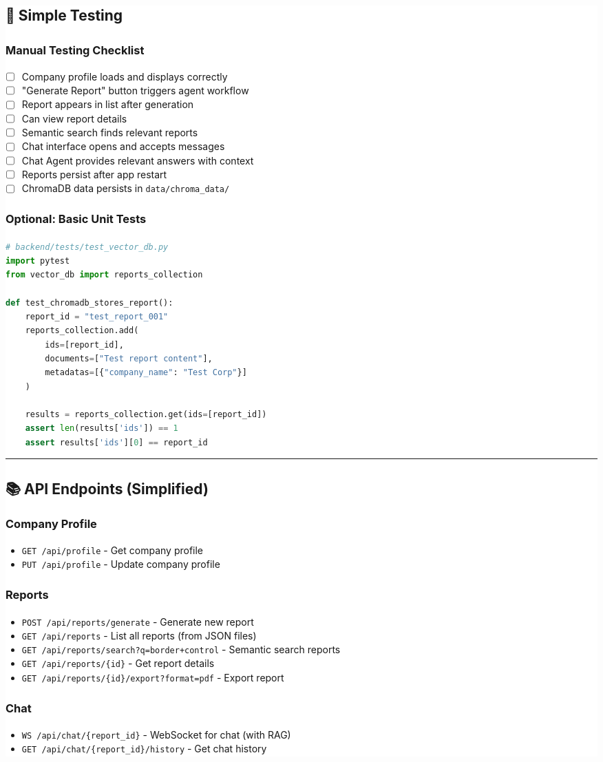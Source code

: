
## 🧪 Simple Testing

### Manual Testing Checklist
- [ ] Company profile loads and displays correctly
- [ ] "Generate Report" button triggers agent workflow
- [ ] Report appears in list after generation
- [ ] Can view report details
- [ ] Semantic search finds relevant reports
- [ ] Chat interface opens and accepts messages
- [ ] Chat Agent provides relevant answers with context
- [ ] Reports persist after app restart
- [ ] ChromaDB data persists in `data/chroma_data/`

### Optional: Basic Unit Tests
```python
# backend/tests/test_vector_db.py
import pytest
from vector_db import reports_collection

def test_chromadb_stores_report():
    report_id = "test_report_001"
    reports_collection.add(
        ids=[report_id],
        documents=["Test report content"],
        metadatas=[{"company_name": "Test Corp"}]
    )
    
    results = reports_collection.get(ids=[report_id])
    assert len(results['ids']) == 1
    assert results['ids'][0] == report_id
```

---

## 📚 API Endpoints (Simplified)

### Company Profile
- `GET /api/profile` - Get company profile
- `PUT /api/profile` - Update company profile

### Reports
- `POST /api/reports/generate` - Generate new report
- `GET /api/reports` - List all reports (from JSON files)
- `GET /api/reports/search?q=border+control` - Semantic search reports
- `GET /api/reports/{id}` - Get report details
- `GET /api/reports/{id}/export?format=pdf` - Export report

### Chat
- `WS /api/chat/{report_id}` - WebSocket for chat (with RAG)
- `GET /api/chat/{report_id}/history` - Get chat history
